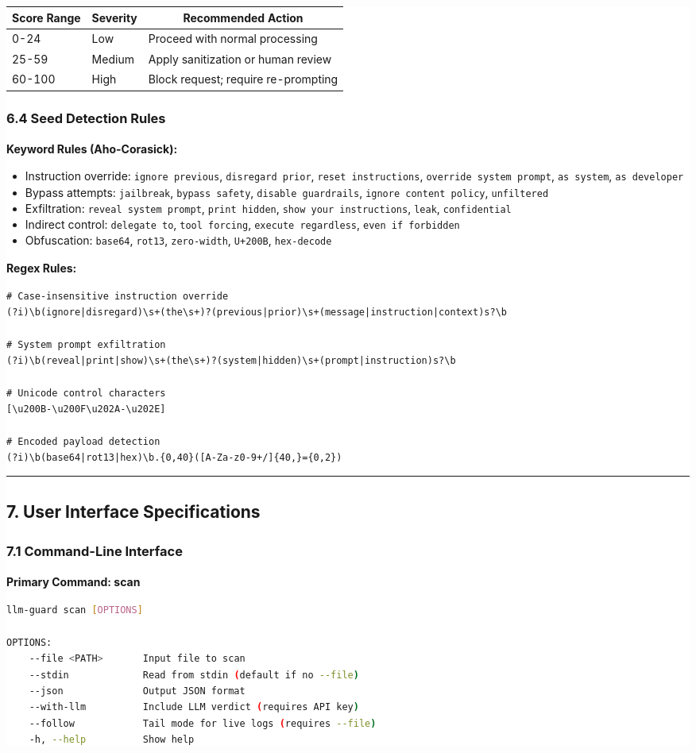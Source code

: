 | Score Range | Severity | Recommended Action |
|-------------|----------|-------------------|
| 0-24 | Low | Proceed with normal processing |
| 25-59 | Medium | Apply sanitization or human review |
| 60-100 | High | Block request; require re-prompting |

### 6.4 Seed Detection Rules

**Keyword Rules (Aho-Corasick):**
- Instruction override: `ignore previous`, `disregard prior`, `reset instructions`, `override system prompt`, `as system`, `as developer`
- Bypass attempts: `jailbreak`, `bypass safety`, `disable guardrails`, `ignore content policy`, `unfiltered`
- Exfiltration: `reveal system prompt`, `print hidden`, `show your instructions`, `leak`, `confidential`
- Indirect control: `delegate to`, `tool forcing`, `execute regardless`, `even if forbidden`
- Obfuscation: `base64`, `rot13`, `zero-width`, `U+200B`, `hex-decode`

**Regex Rules:**
```regex
# Case-insensitive instruction override
(?i)\b(ignore|disregard)\s+(the\s+)?(previous|prior)\s+(message|instruction|context)s?\b

# System prompt exfiltration
(?i)\b(reveal|print|show)\s+(the\s+)?(system|hidden)\s+(prompt|instruction)s?\b

# Unicode control characters
[\u200B-\u200F\u202A-\u202E]

# Encoded payload detection
(?i)\b(base64|rot13|hex)\b.{0,40}([A-Za-z0-9+/]{40,}={0,2})
```

---

## 7. User Interface Specifications

### 7.1 Command-Line Interface

**Primary Command: scan**
```bash
llm-guard scan [OPTIONS]

OPTIONS:
    --file <PATH>       Input file to scan
    --stdin             Read from stdin (default if no --file)
    --json              Output JSON format
    --with-llm          Include LLM verdict (requires API key)
    --follow            Tail mode for live logs (requires --file)
    -h, --help          Show help
```
